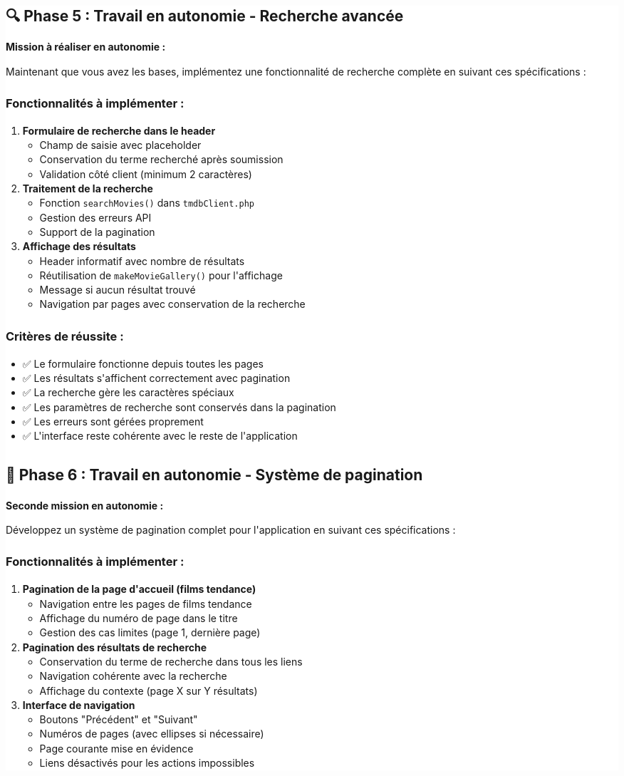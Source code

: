 
## 🔍 Phase 5 : Travail en autonomie - Recherche avancée

**Mission à réaliser en autonomie :**

Maintenant que vous avez les bases, implémentez une fonctionnalité de recherche complète en suivant ces spécifications :

### Fonctionnalités à implémenter :

1. **Formulaire de recherche dans le header**
    - Champ de saisie avec placeholder
    - Conservation du terme recherché après soumission
    - Validation côté client (minimum 2 caractères)
2. **Traitement de la recherche**
    - Fonction `searchMovies()` dans `tmdbClient.php`
    - Gestion des erreurs API
    - Support de la pagination
3. **Affichage des résultats**
    - Header informatif avec nombre de résultats
    - Réutilisation de `makeMovieGallery()` pour l'affichage
    - Message si aucun résultat trouvé
    - Navigation par pages avec conservation de la recherche

### Critères de réussite :

- ✅ Le formulaire fonctionne depuis toutes les pages
- ✅ Les résultats s'affichent correctement avec pagination
- ✅ La recherche gère les caractères spéciaux
- ✅ Les paramètres de recherche sont conservés dans la pagination
- ✅ Les erreurs sont gérées proprement
- ✅ L'interface reste cohérente avec le reste de l'application


## 📖 Phase 6 : Travail en autonomie - Système de pagination

**Seconde mission en autonomie :**

Développez un système de pagination complet pour l'application en suivant ces spécifications :

### Fonctionnalités à implémenter :

1. **Pagination de la page d'accueil (films tendance)**
    - Navigation entre les pages de films tendance
    - Affichage du numéro de page dans le titre
    - Gestion des cas limites (page 1, dernière page)
2. **Pagination des résultats de recherche**
    - Conservation du terme de recherche dans tous les liens
    - Navigation cohérente avec la recherche
    - Affichage du contexte (page X sur Y résultats)
3. **Interface de navigation**
    - Boutons "Précédent" et "Suivant"
    - Numéros de pages (avec ellipses si nécessaire)
    - Page courante mise en évidence
    - Liens désactivés pour les actions impossibles
